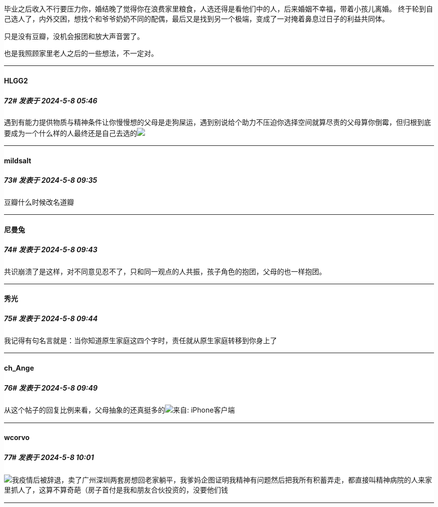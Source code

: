毕业之后收入不行要压力你，婚结晚了觉得你在浪费家里粮食，人选还得是看他们中的人，后来婚姻不幸福，带着小孩儿离婚。
终于轮到自己选人了，内外交困，想找个和爷爷奶奶不同的配偶，最后又是找到另一个极端，变成了一对掩着鼻息过日子的利益共同体。

只是没有豆瓣，没机会报团和放大声音罢了。

也是我照顾家里老人之后的一些想法，不一定对。


*****

####  HLGG2  
##### 72#       发表于 2024-5-8 05:46

遇到有能力提供物质与精神条件让你慢慢想的父母是走狗屎运，遇到别说给个助力不压迫你选择空间就算尽责的父母算你倒霉，但归根到底要成为一个什么样的人最终还是自己去选的<img src="https://static.saraba1st.com/image/smiley/face2017/018.png" referrerpolicy="no-referrer">


*****

####  mildsalt  
##### 73#       发表于 2024-5-8 09:35

豆瓣什么时候改名道瓣


*****

####  尼曼兔  
##### 74#       发表于 2024-5-8 09:43

共识崩溃了是这样，对不同意见忍不了，只和同一观点的人共振，孩子角色的抱团，父母的也一样抱团。

*****

####  秀光  
##### 75#       发表于 2024-5-8 09:44

我记得有句名言就是：当你知道原生家庭这四个字时，责任就从原生家庭转移到你身上了


*****

####  ch_Ange  
##### 76#       发表于 2024-5-8 09:49

从这个帖子的回复比例来看，父母抽象的还真挺多的<img src="https://static.saraba1st.com/image/smiley/face2017/067.png" referrerpolicy="no-referrer">来自: iPhone客户端


*****

####  wcorvo  
##### 77#       发表于 2024-5-8 10:01

<img src="https://static.saraba1st.com/image/smiley/face2017/037.png" referrerpolicy="no-referrer">我疫情后被辞退，卖了广州深圳两套房想回老家躺平，我爹妈企图证明我精神有问题然后把我所有积蓄弄走，都直接叫精神病院的人来家里抓人了，这算不算奇葩（房子首付是我和朋友合伙投资的，没要他们钱


*****
